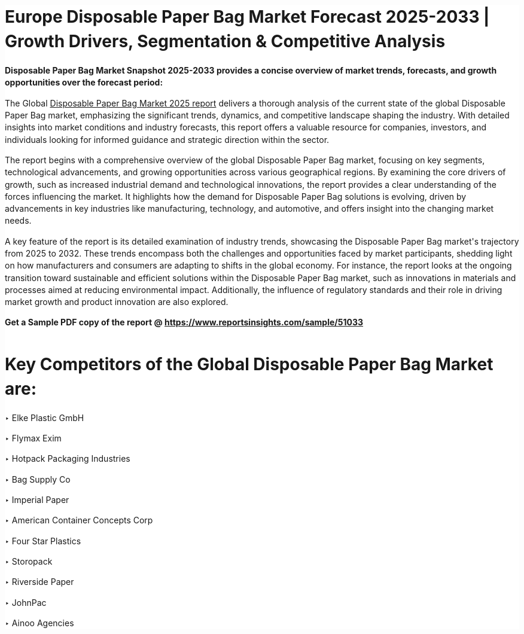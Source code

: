 # Europe Disposable Paper Bag Market Forecast 2025-2033 | Growth Drivers, Segmentation & Competitive Analysis

<strong>Disposable Paper Bag Market Snapshot 2025-2033 provides a concise overview of market trends, forecasts, and growth opportunities over the forecast period:</strong>

The Global <a href=https://www.reportsinsights.com/sample/51033>Disposable Paper Bag Market 2025 report</a> delivers a thorough analysis of the current state of the global Disposable Paper Bag market, emphasizing the significant trends, dynamics, and competitive landscape shaping the industry. With detailed insights into market conditions and industry forecasts, this report offers a valuable resource for companies, investors, and individuals looking for informed guidance and strategic direction within the sector.

The report begins with a comprehensive overview of the global Disposable Paper Bag market, focusing on key segments, technological advancements, and growing opportunities across various geographical regions. By examining the core drivers of growth, such as increased industrial demand and technological innovations, the report provides a clear understanding of the forces influencing the market. It highlights how the demand for Disposable Paper Bag solutions is evolving, driven by advancements in key industries like manufacturing, technology, and automotive, and offers insight into the changing market needs.

A key feature of the report is its detailed examination of industry trends, showcasing the Disposable Paper Bag market's trajectory from 2025 to 2032. These trends encompass both the challenges and opportunities faced by market participants, shedding light on how manufacturers and consumers are adapting to shifts in the global economy. For instance, the report looks at the ongoing transition toward sustainable and efficient solutions within the Disposable Paper Bag market, such as innovations in materials and processes aimed at reducing environmental impact. Additionally, the influence of regulatory standards and their role in driving market growth and product innovation are also explored.

<strong>Get a Sample PDF copy of the report @ <a href=https://www.reportsinsights.com/sample/51033>https://www.reportsinsights.com/sample/51033</a></strong>

# <strong>Key Competitors of the Global Disposable Paper Bag Market are:</strong>

‣ Elke Plastic GmbH

‣ Flymax Exim

‣ Hotpack Packaging Industries

‣ Bag Supply Co

‣ Imperial Paper

‣ American Container Concepts Corp

‣ Four Star Plastics

‣ Storopack

‣ Riverside Paper

‣ JohnPac

‣ Ainoo Agencies
